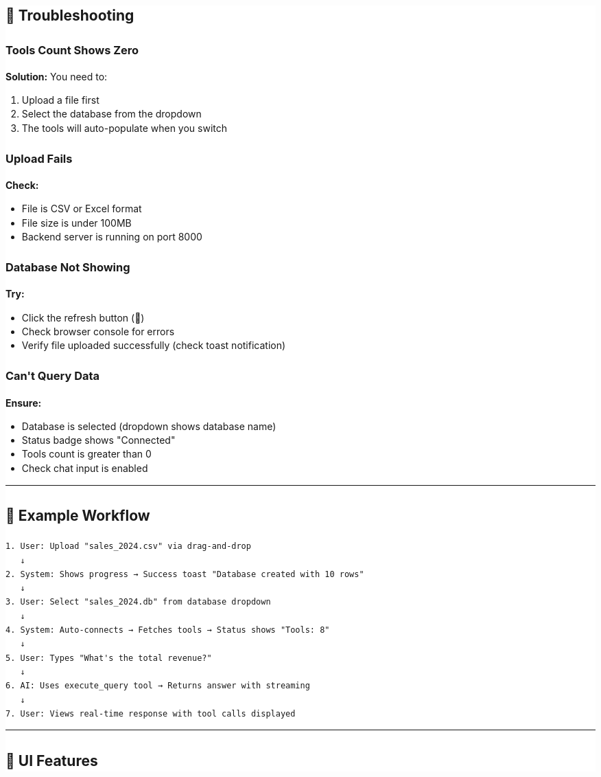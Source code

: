 ## 🐛 Troubleshooting

### Tools Count Shows Zero
**Solution:** You need to:
1. Upload a file first
2. Select the database from the dropdown
3. The tools will auto-populate when you switch

### Upload Fails
**Check:**
- File is CSV or Excel format
- File size is under 100MB
- Backend server is running on port 8000

### Database Not Showing
**Try:**
- Click the refresh button (🔄)
- Check browser console for errors
- Verify file uploaded successfully (check toast notification)

### Can't Query Data
**Ensure:**
- Database is selected (dropdown shows database name)
- Status badge shows "Connected"
- Tools count is greater than 0
- Check chat input is enabled

---

## 📝 Example Workflow

```
1. User: Upload "sales_2024.csv" via drag-and-drop
   ↓
2. System: Shows progress → Success toast "Database created with 10 rows"
   ↓
3. User: Select "sales_2024.db" from database dropdown
   ↓
4. System: Auto-connects → Fetches tools → Status shows "Tools: 8"
   ↓
5. User: Types "What's the total revenue?"
   ↓
6. AI: Uses execute_query tool → Returns answer with streaming
   ↓
7. User: Views real-time response with tool calls displayed
```

---

## 🎨 UI Features
